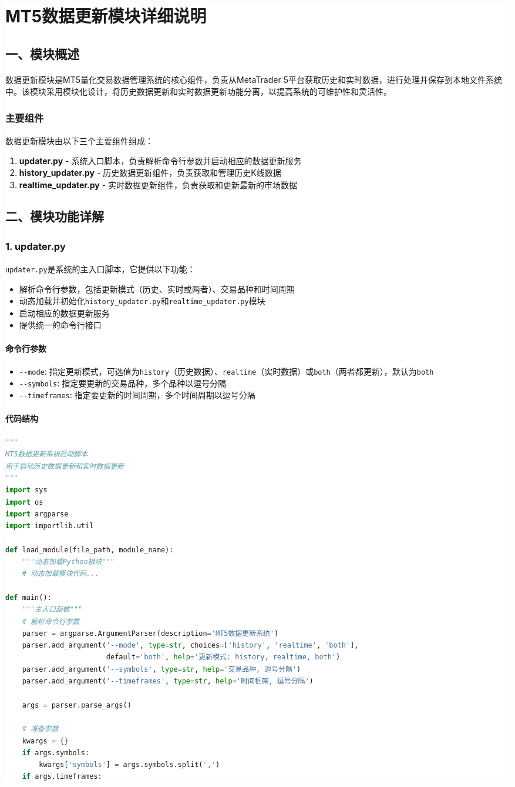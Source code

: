 # MT5数据更新模块详细说明

## 一、模块概述

数据更新模块是MT5量化交易数据管理系统的核心组件，负责从MetaTrader 5平台获取历史和实时数据，进行处理并保存到本地文件系统中。该模块采用模块化设计，将历史数据更新和实时数据更新功能分离，以提高系统的可维护性和灵活性。

### 主要组件

数据更新模块由以下三个主要组件组成：

1. **updater.py** - 系统入口脚本，负责解析命令行参数并启动相应的数据更新服务
2. **history_updater.py** - 历史数据更新组件，负责获取和管理历史K线数据
3. **realtime_updater.py** - 实时数据更新组件，负责获取和更新最新的市场数据

## 二、模块功能详解

### 1. updater.py

`updater.py`是系统的主入口脚本，它提供以下功能：

- 解析命令行参数，包括更新模式（历史、实时或两者）、交易品种和时间周期
- 动态加载并初始化`history_updater.py`和`realtime_updater.py`模块
- 启动相应的数据更新服务
- 提供统一的命令行接口

#### 命令行参数

- `--mode`: 指定更新模式，可选值为`history`（历史数据）、`realtime`（实时数据）或`both`（两者都更新），默认为`both`
- `--symbols`: 指定要更新的交易品种，多个品种以逗号分隔
- `--timeframes`: 指定要更新的时间周期，多个时间周期以逗号分隔

#### 代码结构

```python
"""
MT5数据更新系统启动脚本
用于启动历史数据更新和实时数据更新
"""
import sys
import os
import argparse
import importlib.util

def load_module(file_path, module_name):
    """动态加载Python模块"""
    # 动态加载模块代码...

def main():
    """主入口函数"""
    # 解析命令行参数
    parser = argparse.ArgumentParser(description='MT5数据更新系统')
    parser.add_argument('--mode', type=str, choices=['history', 'realtime', 'both'], 
                        default='both', help='更新模式: history, realtime, both')
    parser.add_argument('--symbols', type=str, help='交易品种, 逗号分隔')
    parser.add_argument('--timeframes', type=str, help='时间框架, 逗号分隔')
    
    args = parser.parse_args()
    
    # 准备参数
    kwargs = {}
    if args.symbols:
        kwargs['symbols'] = args.symbols.split(',')
    if args.timeframes:
```